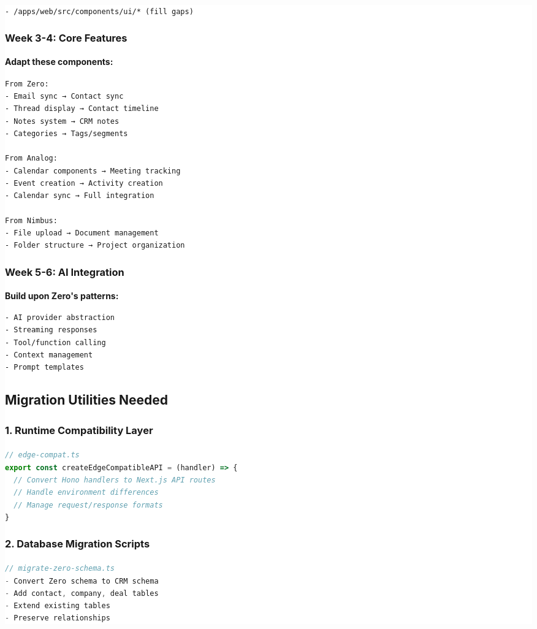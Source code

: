```
- /apps/web/src/components/ui/* (fill gaps)
```

### Week 3-4: Core Features
**Adapt these components:**
```
From Zero:
- Email sync → Contact sync
- Thread display → Contact timeline
- Notes system → CRM notes
- Categories → Tags/segments

From Analog:
- Calendar components → Meeting tracking
- Event creation → Activity creation
- Calendar sync → Full integration

From Nimbus:
- File upload → Document management
- Folder structure → Project organization
```

### Week 5-6: AI Integration
**Build upon Zero's patterns:**
```
- AI provider abstraction
- Streaming responses
- Tool/function calling
- Context management
- Prompt templates
```

## Migration Utilities Needed

### 1. Runtime Compatibility Layer
```typescript
// edge-compat.ts
export const createEdgeCompatibleAPI = (handler) => {
  // Convert Hono handlers to Next.js API routes
  // Handle environment differences
  // Manage request/response formats
}
```

### 2. Database Migration Scripts
```typescript
// migrate-zero-schema.ts
- Convert Zero schema to CRM schema
- Add contact, company, deal tables
- Extend existing tables
- Preserve relationships
```
